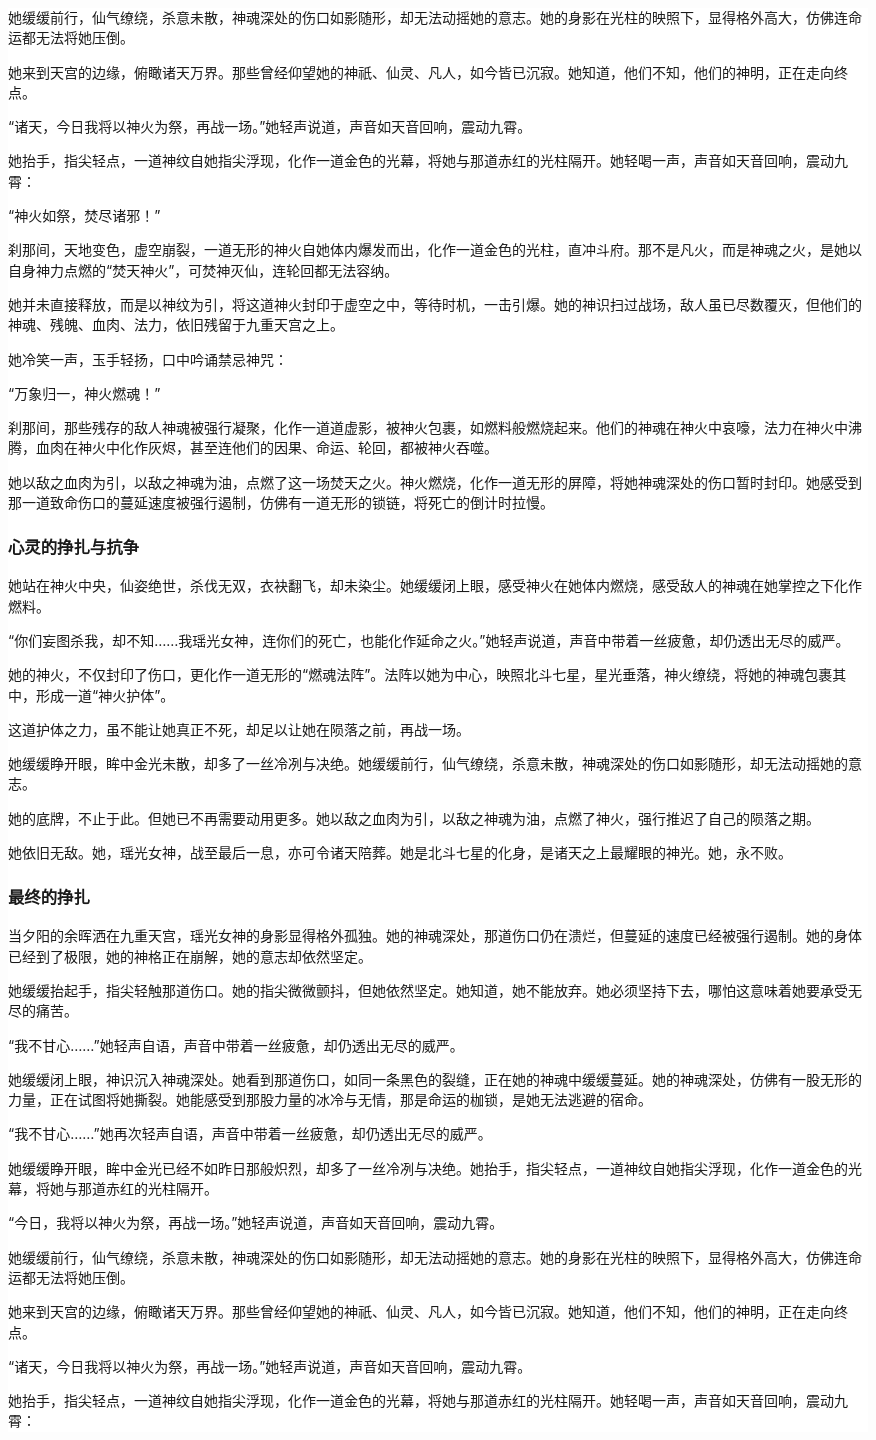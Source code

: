 她缓缓前行，仙气缭绕，杀意未散，神魂深处的伤口如影随形，却无法动摇她的意志。她的身影在光柱的映照下，显得格外高大，仿佛连命运都无法将她压倒。

她来到天宫的边缘，俯瞰诸天万界。那些曾经仰望她的神祇、仙灵、凡人，如今皆已沉寂。她知道，他们不知，他们的神明，正在走向终点。

“诸天，今日我将以神火为祭，再战一场。”她轻声说道，声音如天音回响，震动九霄。

她抬手，指尖轻点，一道神纹自她指尖浮现，化作一道金色的光幕，将她与那道赤红的光柱隔开。她轻喝一声，声音如天音回响，震动九霄：

“神火如祭，焚尽诸邪！”

刹那间，天地变色，虚空崩裂，一道无形的神火自她体内爆发而出，化作一道金色的光柱，直冲斗府。那不是凡火，而是神魂之火，是她以自身神力点燃的“焚天神火”，可焚神灭仙，连轮回都无法容纳。

她并未直接释放，而是以神纹为引，将这道神火封印于虚空之中，等待时机，一击引爆。她的神识扫过战场，敌人虽已尽数覆灭，但他们的神魂、残魄、血肉、法力，依旧残留于九重天宫之上。

她冷笑一声，玉手轻扬，口中吟诵禁忌神咒：

“万象归一，神火燃魂！”

刹那间，那些残存的敌人神魂被强行凝聚，化作一道道虚影，被神火包裹，如燃料般燃烧起来。他们的神魂在神火中哀嚎，法力在神火中沸腾，血肉在神火中化作灰烬，甚至连他们的因果、命运、轮回，都被神火吞噬。

她以敌之血肉为引，以敌之神魂为油，点燃了这一场焚天之火。神火燃烧，化作一道无形的屏障，将她神魂深处的伤口暂时封印。她感受到那一道致命伤口的蔓延速度被强行遏制，仿佛有一道无形的锁链，将死亡的倒计时拉慢。

### 心灵的挣扎与抗争

她站在神火中央，仙姿绝世，杀伐无双，衣袂翻飞，却未染尘。她缓缓闭上眼，感受神火在她体内燃烧，感受敌人的神魂在她掌控之下化作燃料。

“你们妄图杀我，却不知……我瑶光女神，连你们的死亡，也能化作延命之火。”她轻声说道，声音中带着一丝疲惫，却仍透出无尽的威严。

她的神火，不仅封印了伤口，更化作一道无形的“燃魂法阵”。法阵以她为中心，映照北斗七星，星光垂落，神火缭绕，将她的神魂包裹其中，形成一道“神火护体”。

这道护体之力，虽不能让她真正不死，却足以让她在陨落之前，再战一场。

她缓缓睁开眼，眸中金光未散，却多了一丝冷冽与决绝。她缓缓前行，仙气缭绕，杀意未散，神魂深处的伤口如影随形，却无法动摇她的意志。

她的底牌，不止于此。但她已不再需要动用更多。她以敌之血肉为引，以敌之神魂为油，点燃了神火，强行推迟了自己的陨落之期。

她依旧无敌。她，瑶光女神，战至最后一息，亦可令诸天陪葬。她是北斗七星的化身，是诸天之上最耀眼的神光。她，永不败。

### 最终的挣扎

当夕阳的余晖洒在九重天宫，瑶光女神的身影显得格外孤独。她的神魂深处，那道伤口仍在溃烂，但蔓延的速度已经被强行遏制。她的身体已经到了极限，她的神格正在崩解，她的意志却依然坚定。

她缓缓抬起手，指尖轻触那道伤口。她的指尖微微颤抖，但她依然坚定。她知道，她不能放弃。她必须坚持下去，哪怕这意味着她要承受无尽的痛苦。

“我不甘心……”她轻声自语，声音中带着一丝疲惫，却仍透出无尽的威严。

她缓缓闭上眼，神识沉入神魂深处。她看到那道伤口，如同一条黑色的裂缝，正在她的神魂中缓缓蔓延。她的神魂深处，仿佛有一股无形的力量，正在试图将她撕裂。她能感受到那股力量的冰冷与无情，那是命运的枷锁，是她无法逃避的宿命。

“我不甘心……”她再次轻声自语，声音中带着一丝疲惫，却仍透出无尽的威严。

她缓缓睁开眼，眸中金光已经不如昨日那般炽烈，却多了一丝冷冽与决绝。她抬手，指尖轻点，一道神纹自她指尖浮现，化作一道金色的光幕，将她与那道赤红的光柱隔开。

“今日，我将以神火为祭，再战一场。”她轻声说道，声音如天音回响，震动九霄。

她缓缓前行，仙气缭绕，杀意未散，神魂深处的伤口如影随形，却无法动摇她的意志。她的身影在光柱的映照下，显得格外高大，仿佛连命运都无法将她压倒。

她来到天宫的边缘，俯瞰诸天万界。那些曾经仰望她的神祇、仙灵、凡人，如今皆已沉寂。她知道，他们不知，他们的神明，正在走向终点。

“诸天，今日我将以神火为祭，再战一场。”她轻声说道，声音如天音回响，震动九霄。

她抬手，指尖轻点，一道神纹自她指尖浮现，化作一道金色的光幕，将她与那道赤红的光柱隔开。她轻喝一声，声音如天音回响，震动九霄：

